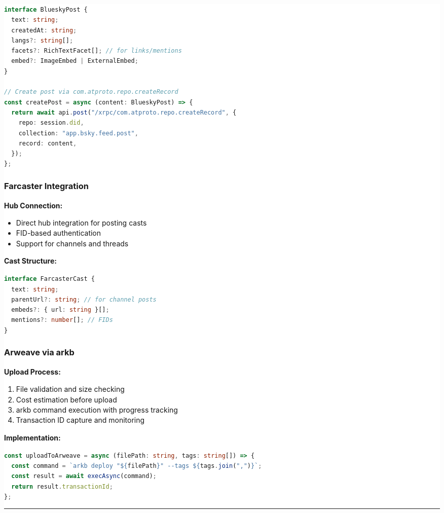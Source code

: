 ```typescript
interface BlueskyPost {
  text: string;
  createdAt: string;
  langs?: string[];
  facets?: RichTextFacet[]; // for links/mentions
  embed?: ImageEmbed | ExternalEmbed;
}

// Create post via com.atproto.repo.createRecord
const createPost = async (content: BlueskyPost) => {
  return await api.post("/xrpc/com.atproto.repo.createRecord", {
    repo: session.did,
    collection: "app.bsky.feed.post",
    record: content,
  });
};
```

### Farcaster Integration

**Hub Connection:**

- Direct hub integration for posting casts
- FID-based authentication
- Support for channels and threads

**Cast Structure:**

```typescript
interface FarcasterCast {
  text: string;
  parentUrl?: string; // for channel posts
  embeds?: { url: string }[];
  mentions?: number[]; // FIDs
}
```

### Arweave via arkb

**Upload Process:**

1. File validation and size checking
2. Cost estimation before upload
3. arkb command execution with progress tracking
4. Transaction ID capture and monitoring

**Implementation:**

```typescript
const uploadToArweave = async (filePath: string, tags: string[]) => {
  const command = `arkb deploy "${filePath}" --tags ${tags.join(",")}`;
  const result = await execAsync(command);
  return result.transactionId;
};
```

---